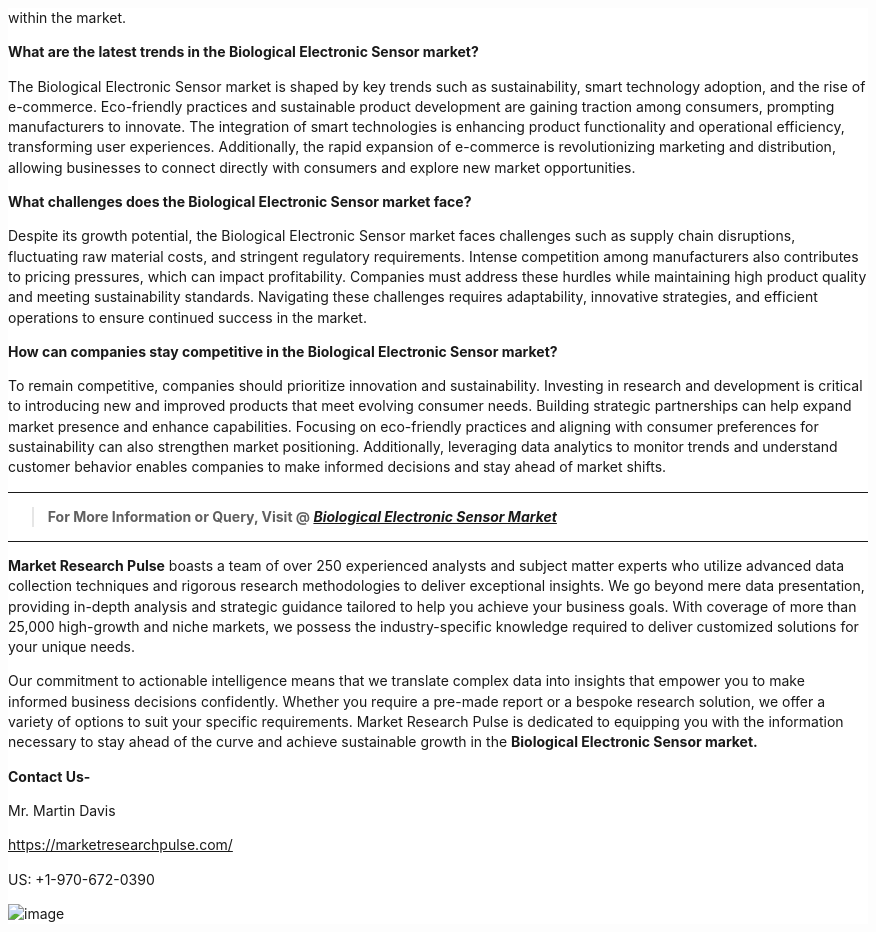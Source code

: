 within the market.</p><p><strong>What are the latest trends in the Biological Electronic Sensor market?</strong></p><p>The Biological Electronic Sensor market is shaped by key trends such as sustainability, smart technology adoption, and the rise of e-commerce. Eco-friendly practices and sustainable product development are gaining traction among consumers, prompting manufacturers to innovate. The integration of smart technologies is enhancing product functionality and operational efficiency, transforming user experiences. Additionally, the rapid expansion of e-commerce is revolutionizing marketing and distribution, allowing businesses to connect directly with consumers and explore new market opportunities.</p><p><strong>What challenges does the Biological Electronic Sensor market face?</strong></p><p>Despite its growth potential, the Biological Electronic Sensor market faces challenges such as supply chain disruptions, fluctuating raw material costs, and stringent regulatory requirements. Intense competition among manufacturers also contributes to pricing pressures, which can impact profitability. Companies must address these hurdles while maintaining high product quality and meeting sustainability standards. Navigating these challenges requires adaptability, innovative strategies, and efficient operations to ensure continued success in the market.</p><p><strong>How can companies stay competitive in the Biological Electronic Sensor market?</strong></p><p>To remain competitive, companies should prioritize innovation and sustainability. Investing in research and development is critical to introducing new and improved products that meet evolving consumer needs. Building strategic partnerships can help expand market presence and enhance capabilities. Focusing on eco-friendly practices and aligning with consumer preferences for sustainability can also strengthen market positioning. Additionally, leveraging data analytics to monitor trends and understand customer behavior enables companies to make informed decisions and stay ahead of market shifts.</p><hr /><blockquote><p><strong>For More Information or Query, Visit @&nbsp;<em><a href="https://marketresearchpulse.com/report/112353/biological-electronic-sensor-market?utm_source=Linkedin&utm_medium=030">Biological Electronic Sensor Market</a></em></strong></p></blockquote><hr /><p><strong>Market Research Pulse</strong> boasts a team of over 250 experienced analysts and subject matter experts who utilize advanced data collection techniques and rigorous research methodologies to deliver exceptional insights. We go beyond mere data presentation, providing in-depth analysis and strategic guidance tailored to help you achieve your business goals. With coverage of more than 25,000 high-growth and niche markets, we possess the industry-specific knowledge required to deliver customized solutions for your unique needs.</p><p>Our commitment to actionable intelligence means that we translate complex data into insights that empower you to make informed business decisions confidently. Whether you require a pre-made report or a bespoke research solution, we offer a variety of options to suit your specific requirements. Market Research Pulse is dedicated to equipping you with the information necessary to stay ahead of the curve and achieve sustainable growth in the <strong>Biological Electronic Sensor market.</strong></p><p><strong>Contact Us-</strong></p><p>Mr. Martin Davis</p><p>https://marketresearchpulse.com/</p><p>US: +1-970-672-0390</p>
![image](https://github.com/user-attachments/assets/56bedb01-31e8-4e94-b965-ca0cf635261a)

